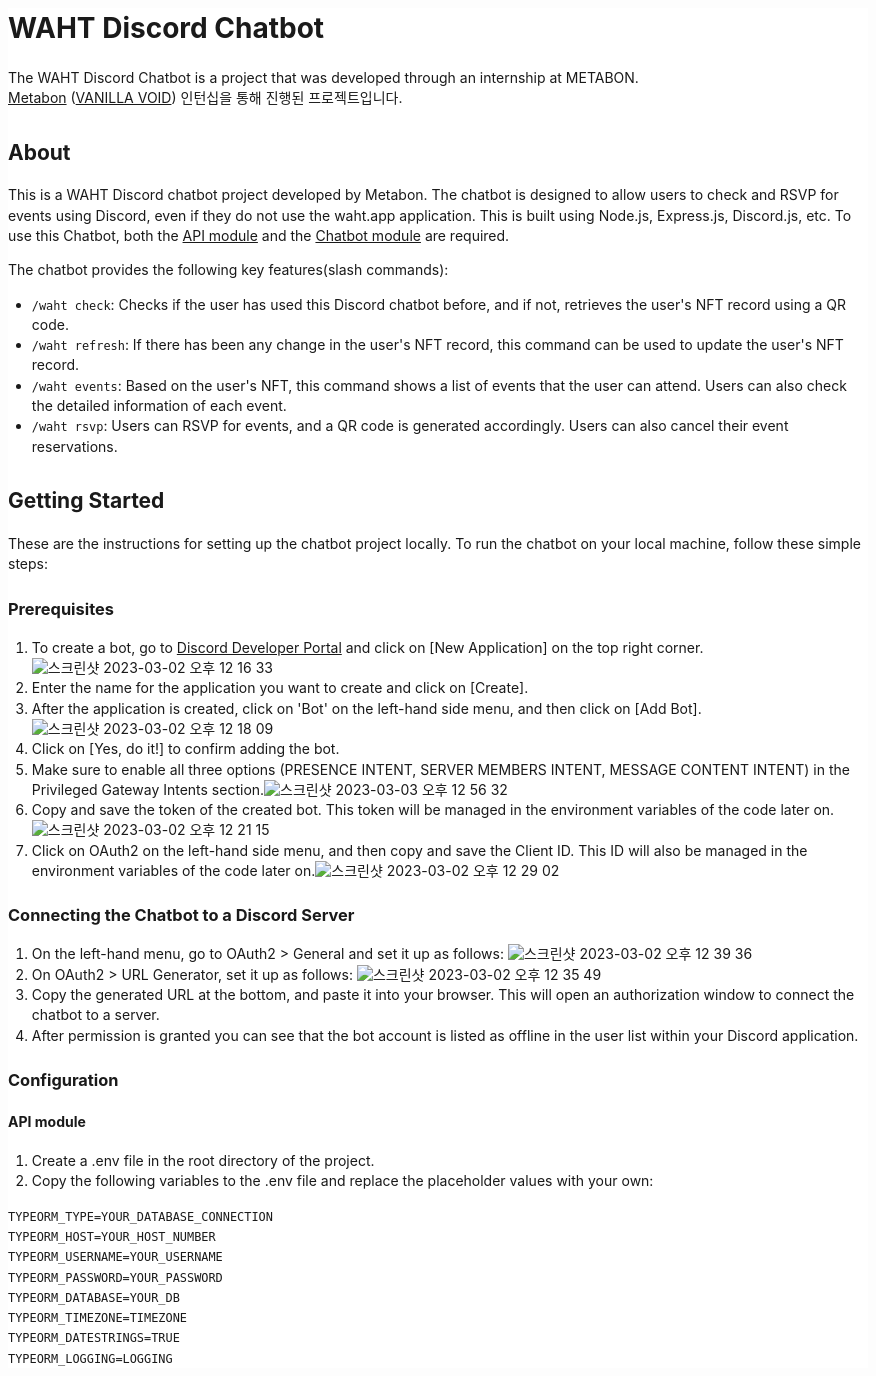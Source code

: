 # WAHT Discord Chatbot
The WAHT Discord Chatbot is a project that was developed through an internship at METABON. <br>[Metabon](https://waht.app/) ([VANILLA VOID](https://vanillavoid.com/)) 인턴십을 통해 진행된 프로젝트입니다. 


## About
This is a WAHT Discord chatbot project developed by Metabon. The chatbot is designed to allow users to check and RSVP for events using Discord, even if they do not use the waht.app application.
This is built using Node.js, Express.js, Discord.js, etc. To use this Chatbot, both the [API module](https://github.com/vinoverse/waht-chatbot-api-v2) and the [Chatbot module](https://github.com/vinoverse/waht-chatbot-v2) are required.

The chatbot provides the following key features(slash commands):

- `/waht check`: Checks if the user has used this Discord chatbot before, and if not, retrieves the user's NFT record using a QR code.
- `/waht refresh`: If there has been any change in the user's NFT record, this command can be used to update the user's NFT record.
- `/waht events`: Based on the user's NFT, this command shows a list of events that the user can attend. Users can also check the detailed information of each event.
- `/waht rsvp`: Users can RSVP for events, and a QR code is generated accordingly. Users can also cancel their event reservations.

## Getting Started
These are the instructions for setting up the chatbot project locally. To run the chatbot on your local machine, follow these simple steps:

### Prerequisites
1. To create a bot, go to [Discord Developer Portal](https://discord.com/developers/applications) and click on [New Application] on the top right corner. <img width="1426" alt="스크린샷 2023-03-02 오후 12 16 33" src="https://user-images.githubusercontent.com/112741645/222322013-fc5849e5-20a3-4015-b492-a444ea19fc21.png">
2. Enter the name for the application you want to create and click on [Create].
3. After the application is created, click on 'Bot' on the left-hand side menu, and then click on [Add Bot]. <img width="1422" alt="스크린샷 2023-03-02 오후 12 18 09" src="https://user-images.githubusercontent.com/112741645/222322381-33726162-a572-43f9-9ed9-7d3161ca53fd.png">
4. Click on [Yes, do it!] to confirm adding the bot.
5. Make sure to enable all three options (PRESENCE INTENT, SERVER MEMBERS INTENT, MESSAGE CONTENT INTENT) in the Privileged Gateway Intents section.<img width="1426" alt="스크린샷 2023-03-03 오후 12 56 32" src="https://user-images.githubusercontent.com/112741645/222627741-909d6f36-df85-4a9f-920e-186fcd9181d1.png">
6. Copy and save the token of the created bot. This token will be managed in the environment variables of the code later on. <img width="1419" alt="스크린샷 2023-03-02 오후 12 21 15" src="https://user-images.githubusercontent.com/112741645/222323088-e2b560d7-a2d4-4c6a-a6b3-13fd8cf14ca5.png">
7. Click on OAuth2 on the left-hand side menu, and then copy and save the Client ID. This ID will also be managed in the environment variables of the code later on.<img width="1416" alt="스크린샷 2023-03-02 오후 12 29 02" src="https://user-images.githubusercontent.com/112741645/222323996-bfc93728-4d46-4de7-a45d-0d8dbbd2e479.png">

### Connecting the Chatbot to a Discord Server
1. On the left-hand menu, go to OAuth2 > General and set it up as follows: <img width="1412" alt="스크린샷 2023-03-02 오후 12 39 36" src="https://user-images.githubusercontent.com/112741645/222325214-dea95dcd-51cb-4cca-a873-e278f5b467b4.png">
2. On OAuth2 > URL Generator, set it up as follows: <img width="1421" alt="스크린샷 2023-03-02 오후 12 35 49" src="https://user-images.githubusercontent.com/112741645/222324826-3a03b637-f5ca-4939-ab95-f78f3791e030.png">
3. Copy the generated URL at the bottom, and paste it into your browser. This will open an authorization window to connect the chatbot to a server. 
4. After permission is granted you can see that the bot account is listed as offline in the user list within your Discord application.

### Configuration
#### API module
1. Create a .env file in the root directory of the project.
2. Copy the following variables to the .env file and replace the placeholder values with your own:
```
TYPEORM_TYPE=YOUR_DATABASE_CONNECTION
TYPEORM_HOST=YOUR_HOST_NUMBER
TYPEORM_USERNAME=YOUR_USERNAME
TYPEORM_PASSWORD=YOUR_PASSWORD
TYPEORM_DATABASE=YOUR_DB
TYPEORM_TIMEZONE=TIMEZONE
TYPEORM_DATESTRINGS=TRUE
TYPEORM_LOGGING=LOGGING
```